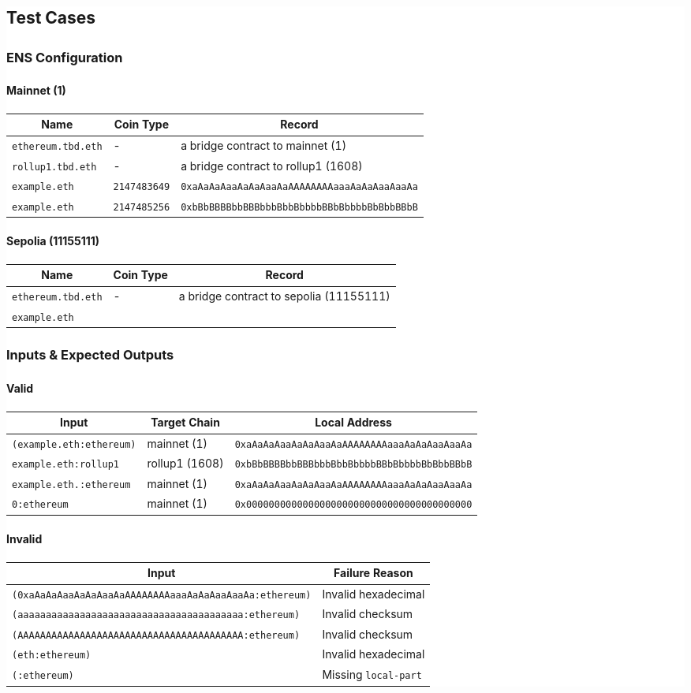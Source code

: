 ## Test Cases



### ENS Configuration

#### Mainnet (1)

| Name          | Coin Type       | Record                                       |
| ------------- | --------------- | -------------------------------------------- |
| `ethereum.tbd.eth` | - | a bridge contract to mainnet (1)         |
| `rollup1.tbd.eth`  | - | a bridge contract to rollup1 (1608)      |
| `example.eth`    | `2147483649` | `0xaAaAaAaaAaAaAaaAaAAAAAAAAaaaAaAaAaaAaaAa` |
| `example.eth`    | `2147485256` | `0xbBbBBBBbbBBBbbbBbbBbbbbBBbBbbbbBbBbbBBbB` |

#### Sepolia (11155111)

| Name | Coin Type | Record |
| ---- | --------- | ----- |
| `ethereum.tbd.eth` | - | a bridge contract to sepolia (11155111)         |
| `example.eth` |  |  |

### Inputs & Expected Outputs

#### Valid

| Input                    | Target Chain   | Local Address                                |
| ------------------------ | -------------- | -------------------------------------------- |
| `(example.eth:ethereum)` | mainnet (1)    | `0xaAaAaAaaAaAaAaaAaAAAAAAAAaaaAaAaAaaAaaAa` |
| `example.eth:rollup1`    | rollup1 (1608) | `0xbBbBBBBbbBBBbbbBbbBbbbbBBbBbbbbBbBbbBBbB` |
| `example.eth.:ethereum`  | mainnet (1)    | `0xaAaAaAaaAaAaAaaAaAAAAAAAAaaaAaAaAaaAaaAa` |
| `0:ethereum`             | mainnet (1)    | `0x0000000000000000000000000000000000000000` |

#### Invalid

| Input                                                   | Failure Reason             |
| ------------------------------------------------------- | -------------------------- |
| `(0xaAaAaAaaAaAaAaaAaAAAAAAAAaaaAaAaAaaAaaAa:ethereum)` | Invalid hexadecimal        |
| `(aaaaaaaaaaaaaaaaaaaaaaaaaaaaaaaaaaaaaaaa:ethereum)`   | Invalid checksum           |
| `(AAAAAAAAAAAAAAAAAAAAAAAAAAAAAAAAAAAAAAAA:ethereum)`   | Invalid checksum           |
| `(eth:ethereum)`                                        | Invalid hexadecimal        |
| `(:ethereum)`                                           | Missing `local-part`       |
